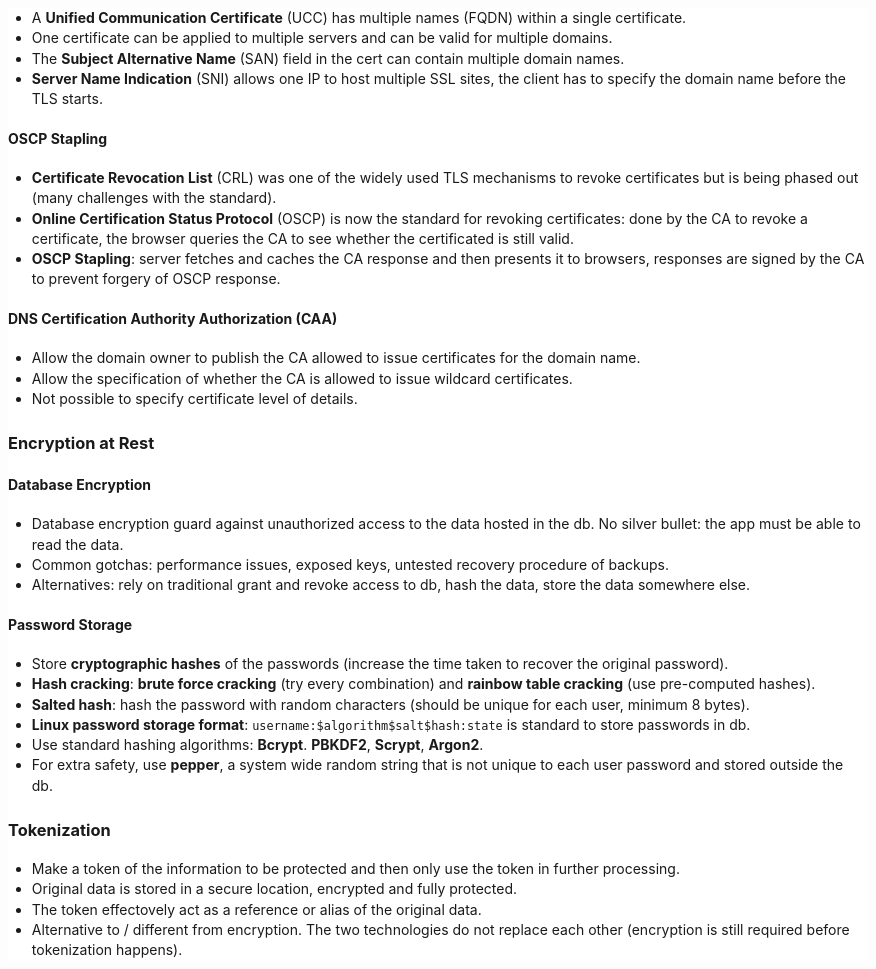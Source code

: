 - A **Unified Communication Certificate** (UCC) has multiple names (FQDN) within a single certificate.
- One certificate can be applied to multiple servers and can be valid for multiple domains.
- The **Subject Alternative Name** (SAN) field in the cert can contain multiple domain names.
- **Server Name Indication** (SNI) allows one IP to host multiple SSL sites, the client has to specify the domain name before the TLS starts.

#### OSCP Stapling

- **Certificate Revocation List** (CRL) was one of the widely used TLS mechanisms to revoke certificates but is being phased out (many challenges with the standard).
- **Online Certification Status Protocol** (OSCP) is now the standard for revoking certificates: done by the CA to revoke a certificate, the browser queries the CA to see whether the certificated is still valid.
- **OSCP Stapling**: server fetches and caches the CA response and then presents it to browsers, responses are signed by the CA to prevent forgery of OSCP response.

#### DNS Certification Authority Authorization (CAA)

- Allow the domain owner to publish the CA allowed to issue certificates for the domain name.
- Allow the specification of whether the CA is allowed to issue wildcard certificates.
- Not possible to specify certificate level of details.

### Encryption at Rest

#### Database Encryption

- Database encryption guard against unauthorized access to the data hosted in the db. No silver bullet: the app must be able to read the data.
- Common gotchas: performance issues, exposed keys, untested recovery procedure of backups.
- Alternatives: rely on traditional grant and revoke access to db, hash the data, store the data somewhere else.

#### Password Storage

- Store **cryptographic hashes** of the passwords (increase the time taken to recover the original password).
- **Hash cracking**: **brute force cracking** (try every combination) and **rainbow table cracking** (use pre-computed hashes).
- **Salted hash**: hash the password with random characters (should be unique for each user, minimum 8 bytes).
- **Linux password storage format**: `username:$algorithm$salt$hash:state` is standard to store passwords in db.
- Use standard hashing algorithms: **Bcrypt**. **PBKDF2**, **Scrypt**, **Argon2**.
- For extra safety, use **pepper**, a system wide random string that is not unique to each user password and stored outside the db.

### Tokenization

- Make a token of the information to be protected and then only use the token in further processing.
- Original data is stored in a secure location, encrypted and fully protected.
- The token effectovely act as a reference or alias of the original data.
- Alternative to / different from encryption. The two technologies do not replace each other (encryption is still required before tokenization happens).
